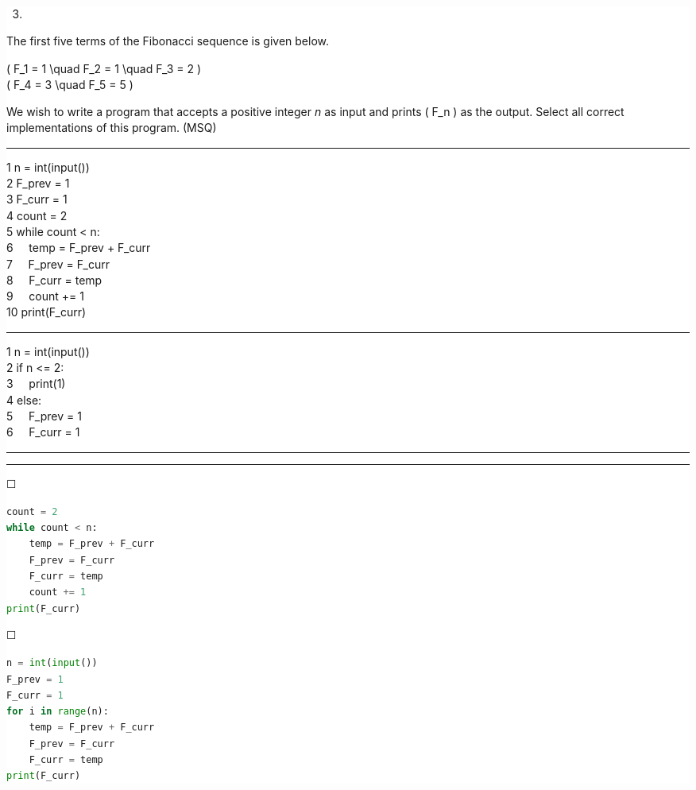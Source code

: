
3)
The first five terms of the Fibonacci sequence is given below.  

\( F_1 = 1 \quad F_2 = 1 \quad F_3 = 2 \)  
\( F_4 = 3 \quad F_5 = 5 \)  

We wish to write a program that accepts a positive integer *n* as input and prints \( F_n \) as the output. Select all correct implementations of this program. (MSQ)  

---

1 n = int(input())  
2 F_prev = 1  
3 F_curr = 1  
4 count = 2  
5 while count < n:  
6 &nbsp;&nbsp;&nbsp;&nbsp;temp = F_prev + F_curr  
7 &nbsp;&nbsp;&nbsp;&nbsp;F_prev = F_curr  
8 &nbsp;&nbsp;&nbsp;&nbsp;F_curr = temp  
9 &nbsp;&nbsp;&nbsp;&nbsp;count += 1  
10 print(F_curr)  

---

1 n = int(input())  
2 if n <= 2:  
3 &nbsp;&nbsp;&nbsp;&nbsp;print(1)  
4 else:  
5 &nbsp;&nbsp;&nbsp;&nbsp;F_prev = 1  
6 &nbsp;&nbsp;&nbsp;&nbsp;F_curr = 1
<hr><hr>
☐

```python
count = 2
while count < n:
    temp = F_prev + F_curr
    F_prev = F_curr
    F_curr = temp
    count += 1
print(F_curr)
```

☐

```python
n = int(input())
F_prev = 1
F_curr = 1
for i in range(n):
    temp = F_prev + F_curr
    F_prev = F_curr
    F_curr = temp
print(F_curr)
```
